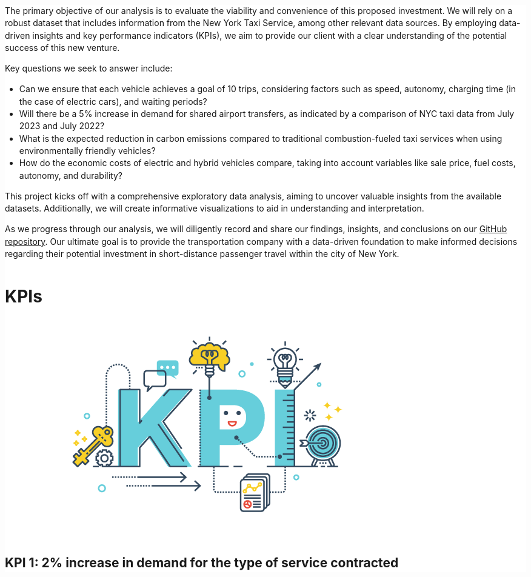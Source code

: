 The primary objective of our analysis is to evaluate the viability and convenience of this proposed investment. We will rely on a robust dataset that includes information from the New York Taxi Service, among other relevant data sources. By employing data-driven insights and key performance indicators (KPIs), we aim to provide our client with a clear understanding of the potential success of this new venture.

Key questions we seek to answer include:

- Can we ensure that each vehicle achieves a goal of 10 trips, considering factors such as speed, autonomy, charging time (in the case of electric cars), and waiting periods?
- Will there be a 5% increase in demand for shared airport transfers, as indicated by a comparison of NYC taxi data from July 2023 and July 2022?
- What is the expected reduction in carbon emissions compared to traditional combustion-fueled taxi services when using environmentally friendly vehicles?
- How do the economic costs of electric and hybrid vehicles compare, taking into account variables like sale price, fuel costs, autonomy, and durability?

This project kicks off with a comprehensive exploratory data analysis, aiming to uncover valuable insights from the available datasets. Additionally, we will create informative visualizations to aid in understanding and interpretation.

As we progress through our analysis, we will diligently record and share our findings, insights, and conclusions on our [GitHub repository](https://github.com/ManuMartinezM/Proyecto_Final_Grupo_5). Our ultimate goal is to provide the transportation company with a data-driven foundation to make informed decisions regarding their potential investment in short-distance passenger travel within the city of New York.

# KPIs

![KPI](Images/KPI.png)

## KPI 1: 2% increase in demand for the type of service contracted
